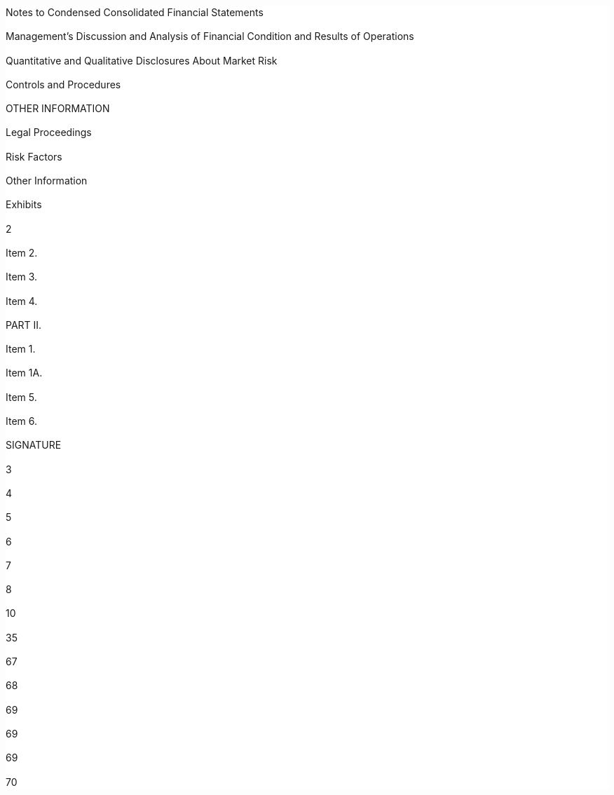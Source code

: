 Notes to Condensed Consolidated Financial Statements

Management’s Discussion and Analysis of Financial Condition and Results of Operations

Quantitative and Qualitative Disclosures About Market Risk

Controls and Procedures

OTHER INFORMATION

Legal Proceedings

Risk Factors

Other Information

Exhibits

2

Item 2.

Item 3.

Item 4.

PART II.

Item 1.

Item 1A.

Item 5.

Item 6.

SIGNATURE

3

4

5

6

7

8

10

35

67

68

69

69

69

70
